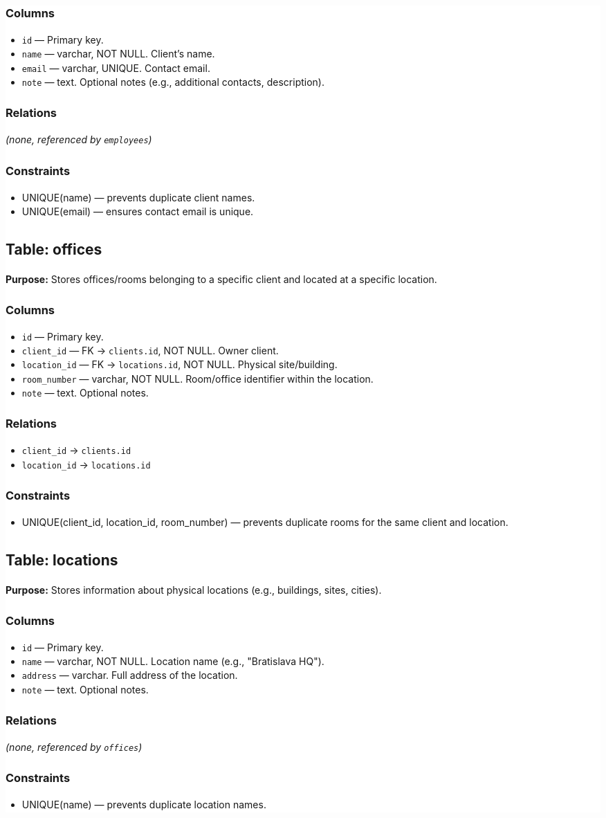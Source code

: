 ### Columns
- `id` — Primary key.
- `name` — varchar, NOT NULL. Client’s name.
- `email` — varchar, UNIQUE. Contact email.
- `note` — text. Optional notes (e.g., additional contacts, description).

### Relations
*(none, referenced by `employees`)*

### Constraints
- UNIQUE(name) — prevents duplicate client names.
- UNIQUE(email) — ensures contact email is unique.

## Table: offices
**Purpose:** Stores offices/rooms belonging to a specific client and located at a specific location.

### Columns
- `id` — Primary key.
- `client_id` — FK → `clients.id`, NOT NULL. Owner client.
- `location_id` — FK → `locations.id`, NOT NULL. Physical site/building.
- `room_number` — varchar, NOT NULL. Room/office identifier within the location.
- `note` — text. Optional notes.

### Relations
- `client_id` → `clients.id`
- `location_id` → `locations.id`

### Constraints
- UNIQUE(client_id, location_id, room_number) — prevents duplicate rooms for the same client and location.

## Table: locations
**Purpose:** Stores information about physical locations (e.g., buildings, sites, cities).

### Columns
- `id` — Primary key.
- `name` — varchar, NOT NULL. Location name (e.g., "Bratislava HQ").
- `address` — varchar. Full address of the location.
- `note` — text. Optional notes.

### Relations
*(none, referenced by `offices`)*

### Constraints
- UNIQUE(name) — prevents duplicate location names.
